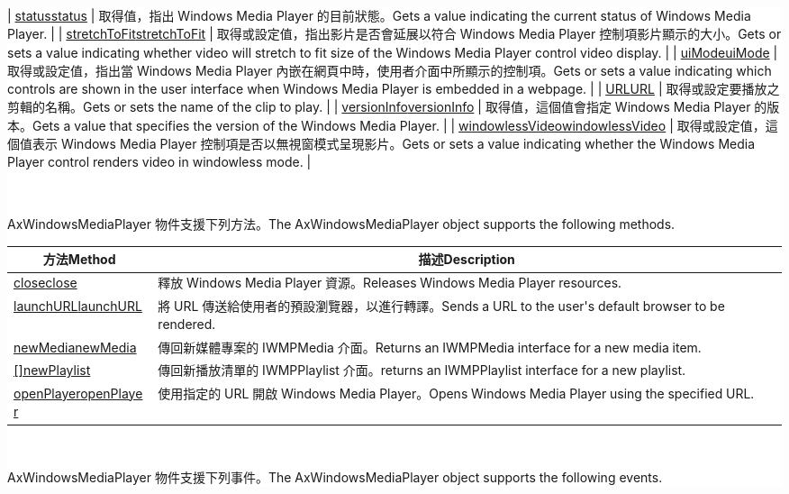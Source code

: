 | [<span data-ttu-id="b2e93-156">status</span><span class="sxs-lookup"><span data-stu-id="b2e93-156">status</span></span>](axwmplib-axwindowsmediaplayer-status--vb-and-c.md)                         | <span data-ttu-id="b2e93-157">取得值，指出 Windows Media Player 的目前狀態。</span><span class="sxs-lookup"><span data-stu-id="b2e93-157">Gets a value indicating the current status of Windows Media Player.</span></span>                                                                |
| [<span data-ttu-id="b2e93-158">stretchToFit</span><span class="sxs-lookup"><span data-stu-id="b2e93-158">stretchToFit</span></span>](axwmplib-axwindowsmediaplayer-stretchtofit--vb-and-c.md)             | <span data-ttu-id="b2e93-159">取得或設定值，指出影片是否會延展以符合 Windows Media Player 控制項影片顯示的大小。</span><span class="sxs-lookup"><span data-stu-id="b2e93-159">Gets or sets a value indicating whether video will stretch to fit size of the Windows Media Player control video display.</span></span>          |
| [<span data-ttu-id="b2e93-160">uiMode</span><span class="sxs-lookup"><span data-stu-id="b2e93-160">uiMode</span></span>](axwmplib-axwindowsmediaplayer-uimode--vb-and-c.md)                         | <span data-ttu-id="b2e93-161">取得或設定值，指出當 Windows Media Player 內嵌在網頁中時，使用者介面中所顯示的控制項。</span><span class="sxs-lookup"><span data-stu-id="b2e93-161">Gets or sets a value indicating which controls are shown in the user interface when Windows Media Player is embedded in a webpage.</span></span> |
| [<span data-ttu-id="b2e93-162">URL</span><span class="sxs-lookup"><span data-stu-id="b2e93-162">URL</span></span>](axwmplib-axwindowsmediaplayer-url--vb-and-c.md)                               | <span data-ttu-id="b2e93-163">取得或設定要播放之剪輯的名稱。</span><span class="sxs-lookup"><span data-stu-id="b2e93-163">Gets or sets the name of the clip to play.</span></span>                                                                                         |
| [<span data-ttu-id="b2e93-164">versionInfo</span><span class="sxs-lookup"><span data-stu-id="b2e93-164">versionInfo</span></span>](axwmplib-axwindowsmediaplayer-versioninfo--vb-and-c.md)               | <span data-ttu-id="b2e93-165">取得值，這個值會指定 Windows Media Player 的版本。</span><span class="sxs-lookup"><span data-stu-id="b2e93-165">Gets a value that specifies the version of the Windows Media Player.</span></span>                                                               |
| [<span data-ttu-id="b2e93-166">windowlessVideo</span><span class="sxs-lookup"><span data-stu-id="b2e93-166">windowlessVideo</span></span>](axwmplib-axwindowsmediaplayer-windowlessvideo--vb-and-c.md)       | <span data-ttu-id="b2e93-167">取得或設定值，這個值表示 Windows Media Player 控制項是否以無視窗模式呈現影片。</span><span class="sxs-lookup"><span data-stu-id="b2e93-167">Gets or sets a value indicating whether the Windows Media Player control renders video in windowless mode.</span></span>                         |



 

<span data-ttu-id="b2e93-168">AxWindowsMediaPlayer 物件支援下列方法。</span><span class="sxs-lookup"><span data-stu-id="b2e93-168">The AxWindowsMediaPlayer object supports the following methods.</span></span>



| <span data-ttu-id="b2e93-169">方法</span><span class="sxs-lookup"><span data-stu-id="b2e93-169">Method</span></span>                                                       | <span data-ttu-id="b2e93-170">描述</span><span class="sxs-lookup"><span data-stu-id="b2e93-170">Description</span></span>                                               |
|--------------------------------------------------------------|-----------------------------------------------------------|
| [<span data-ttu-id="b2e93-171">close</span><span class="sxs-lookup"><span data-stu-id="b2e93-171">close</span></span>](axwmplib-axwindowsmediaplayer-close.md)             | <span data-ttu-id="b2e93-172">釋放 Windows Media Player 資源。</span><span class="sxs-lookup"><span data-stu-id="b2e93-172">Releases Windows Media Player resources.</span></span>                  |
| [<span data-ttu-id="b2e93-173">launchURL</span><span class="sxs-lookup"><span data-stu-id="b2e93-173">launchURL</span></span>](axwmplib-axwindowsmediaplayer-launchurl.md)     | <span data-ttu-id="b2e93-174">將 URL 傳送給使用者的預設瀏覽器，以進行轉譯。</span><span class="sxs-lookup"><span data-stu-id="b2e93-174">Sends a URL to the user's default browser to be rendered.</span></span> |
| [<span data-ttu-id="b2e93-175">newMedia</span><span class="sxs-lookup"><span data-stu-id="b2e93-175">newMedia</span></span>](axwmplib-axwindowsmediaplayer-newmedia.md)       | <span data-ttu-id="b2e93-176">傳回新媒體專案的 IWMPMedia 介面。</span><span class="sxs-lookup"><span data-stu-id="b2e93-176">Returns an IWMPMedia interface for a new media item.</span></span>      |
| <span data-ttu-id="b2e93-177">[[]](axwmplib-axwindowsmediaplayer-newplaylist.md)</span><span class="sxs-lookup"><span data-stu-id="b2e93-177">[newPlaylist](axwmplib-axwindowsmediaplayer-newplaylist.md)</span></span> | <span data-ttu-id="b2e93-178">傳回新播放清單的 IWMPPlaylist 介面。</span><span class="sxs-lookup"><span data-stu-id="b2e93-178">returns an IWMPPlaylist interface for a new playlist.</span></span>     |
| [<span data-ttu-id="b2e93-179">openPlayer</span><span class="sxs-lookup"><span data-stu-id="b2e93-179">openPlayer</span></span>](axwmplib-axwindowsmediaplayer-openplayer.md)   | <span data-ttu-id="b2e93-180">使用指定的 URL 開啟 Windows Media Player。</span><span class="sxs-lookup"><span data-stu-id="b2e93-180">Opens Windows Media Player using the specified URL.</span></span>       |



 

<span data-ttu-id="b2e93-181">AxWindowsMediaPlayer 物件支援下列事件。</span><span class="sxs-lookup"><span data-stu-id="b2e93-181">The AxWindowsMediaPlayer object supports the following events.</span></span>


